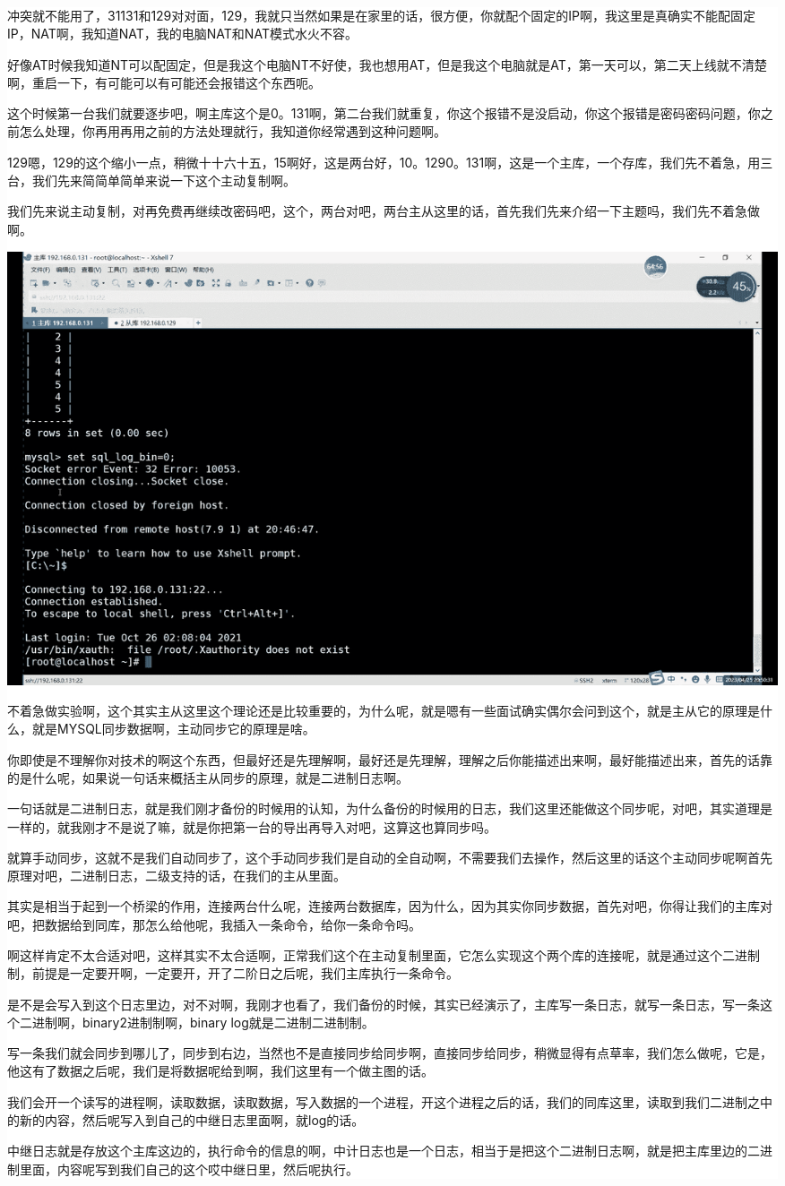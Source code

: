 冲突就不能用了，31131和129对对面，129，我就只当然如果是在家里的话，很方便，你就配个固定的IP啊，我这里是真确实不能配固定IP，NAT啊，我知道NAT，我的电脑NAT和NAT模式水火不容。

好像AT时候我知道NT可以配固定，但是我这个电脑NT不好使，我也想用AT，但是我这个电脑就是AT，第一天可以，第二天上线就不清楚啊，重启一下，有可能可以有可能还会报错这个东西呃。

这个时候第一台我们就要逐步吧，啊主库这个是0。131啊，第二台我们就重复，你这个报错不是没启动，你这个报错是密码密码问题，你之前怎么处理，你再用再用之前的方法处理就行，我知道你经常遇到这种问题啊。

129嗯，129的这个缩小一点，稍微十十六十五，15啊好，这是两台好，10。1290。131啊，这是一个主库，一个存库，我们先不着急，用三台，我们先来简简单简单来说一下这个主动复制啊。

我们先来说主动复制，对再免费再继续改密码吧，这个，两台对吧，两台主从这里的话，首先我们先来介绍一下主题吗，我们先不着急做啊。



![](img/3de85524e3b171d59718f62ed02b488b_17.png)

不着急做实验啊，这个其实主从这里这个理论还是比较重要的，为什么呢，就是嗯有一些面试确实偶尔会问到这个，就是主从它的原理是什么，就是MYSQL同步数据啊，主动同步它的原理是啥。

你即使是不理解你对技术的啊这个东西，但最好还是先理解啊，最好还是先理解，理解之后你能描述出来啊，最好能描述出来，首先的话靠的是什么呢，如果说一句话来概括主从同步的原理，就是二进制日志啊。

一句话就是二进制日志，就是我们刚才备份的时候用的认知，为什么备份的时候用的日志，我们这里还能做这个同步呢，对吧，其实道理是一样的，就我刚才不是说了嘛，就是你把第一台的导出再导入对吧，这算这也算同步吗。

就算手动同步，这就不是我们自动同步了，这个手动同步我们是自动的全自动啊，不需要我们去操作，然后这里的话这个主动同步呢啊首先原理对吧，二进制日志，二级支持的话，在我们的主从里面。

其实是相当于起到一个桥梁的作用，连接两台什么呢，连接两台数据库，因为什么，因为其实你同步数据，首先对吧，你得让我们的主库对吧，把数据给到同库，那怎么给他呢，我插入一条命令，给你一条命令吗。

啊这样肯定不太合适对吧，这样其实不太合适啊，正常我们这个在主动复制里面，它怎么实现这个两个库的连接呢，就是通过这个二进制制，前提是一定要开啊，一定要开，开了二阶日之后呢，我们主库执行一条命令。

是不是会写入到这个日志里边，对不对啊，我刚才也看了，我们备份的时候，其实已经演示了，主库写一条日志，就写一条日志，写一条这个二进制啊，binary2进制制啊，binary log就是二进制二进制制。

写一条我们就会同步到哪儿了，同步到右边，当然也不是直接同步给同步啊，直接同步给同步，稍微显得有点草率，我们怎么做呢，它是，他这有了数据之后呢，我们是将数据呢给到啊，我们这里有一个做主图的话。

我们会开一个读写的进程啊，读取数据，读取数据，写入数据的一个进程，开这个进程之后的话，我们的同库这里，读取到我们二进制之中的新的内容，然后呢写入到自己的中继日志里面啊，就log的话。

中继日志就是存放这个主库这边的，执行命令的信息的啊，中计日志也是一个日志，相当于是把这个二进制日志啊，就是把主库里边的二进制里面，内容呢写到我们自己的这个哎中继日里，然后呢执行。
